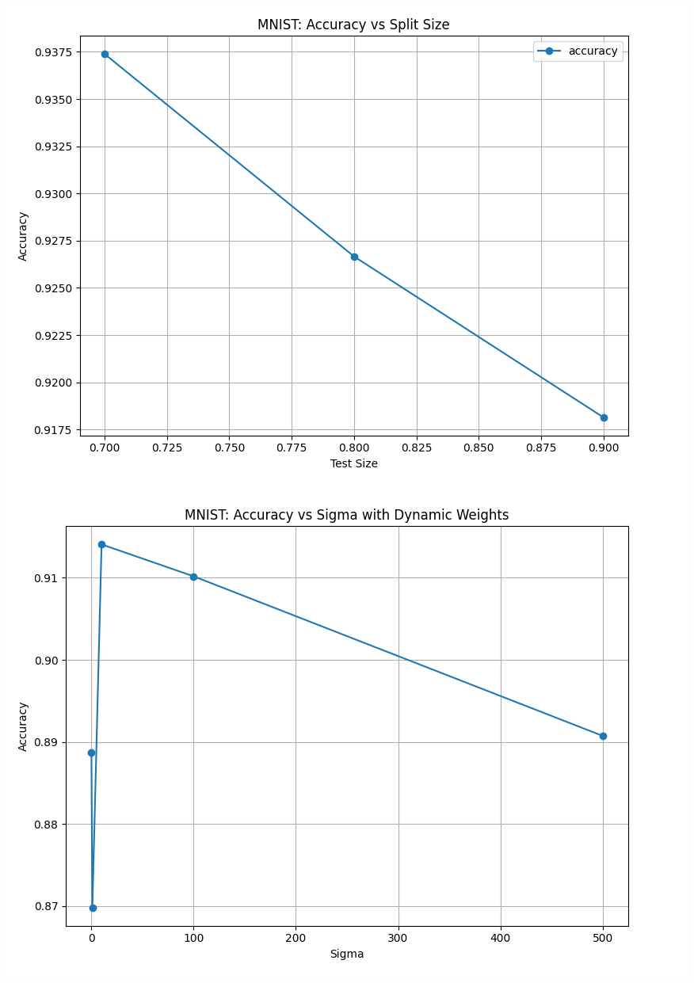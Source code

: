 ![Accuracy from varying split sizes on MNIST](plots/mnist_split_size.png)

![Accuracy from differing sigma values on MNIST using dynamic weights](plots/mnist_hyperparams_dynamic.png)
